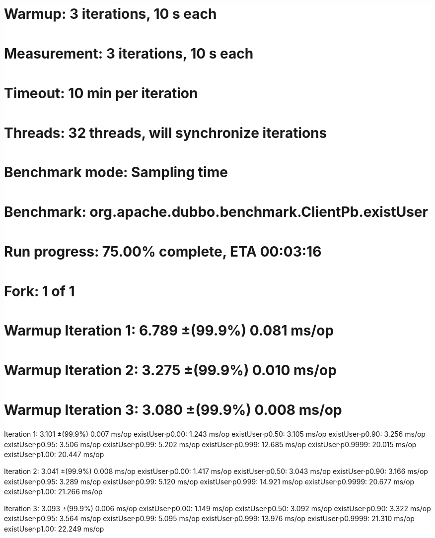 # Warmup: 3 iterations, 10 s each
# Measurement: 3 iterations, 10 s each
# Timeout: 10 min per iteration
# Threads: 32 threads, will synchronize iterations
# Benchmark mode: Sampling time
# Benchmark: org.apache.dubbo.benchmark.ClientPb.existUser

# Run progress: 75.00% complete, ETA 00:03:16
# Fork: 1 of 1
# Warmup Iteration   1: 6.789 ±(99.9%) 0.081 ms/op
# Warmup Iteration   2: 3.275 ±(99.9%) 0.010 ms/op
# Warmup Iteration   3: 3.080 ±(99.9%) 0.008 ms/op
Iteration   1: 3.101 ±(99.9%) 0.007 ms/op
                 existUser·p0.00:   1.243 ms/op
                 existUser·p0.50:   3.105 ms/op
                 existUser·p0.90:   3.256 ms/op
                 existUser·p0.95:   3.506 ms/op
                 existUser·p0.99:   5.202 ms/op
                 existUser·p0.999:  12.685 ms/op
                 existUser·p0.9999: 20.015 ms/op
                 existUser·p1.00:   20.447 ms/op

Iteration   2: 3.041 ±(99.9%) 0.008 ms/op
                 existUser·p0.00:   1.417 ms/op
                 existUser·p0.50:   3.043 ms/op
                 existUser·p0.90:   3.166 ms/op
                 existUser·p0.95:   3.289 ms/op
                 existUser·p0.99:   5.120 ms/op
                 existUser·p0.999:  14.921 ms/op
                 existUser·p0.9999: 20.677 ms/op
                 existUser·p1.00:   21.266 ms/op

Iteration   3: 3.093 ±(99.9%) 0.006 ms/op
                 existUser·p0.00:   1.149 ms/op
                 existUser·p0.50:   3.092 ms/op
                 existUser·p0.90:   3.322 ms/op
                 existUser·p0.95:   3.564 ms/op
                 existUser·p0.99:   5.095 ms/op
                 existUser·p0.999:  13.976 ms/op
                 existUser·p0.9999: 21.310 ms/op
                 existUser·p1.00:   22.249 ms/op
